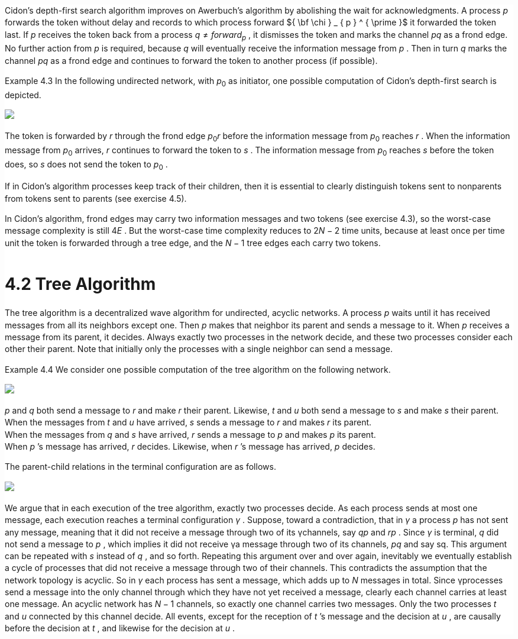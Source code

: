 Cidon’s depth-first search algorithm improves on Awerbuch’s algorithm by abolishing the wait for acknowledgments. A process $p$ forwards the token without delay and records to which process forward ${ \bf \chi } _ { p } ^ { \prime }$ it forwarded the token last. If $p$ receives the token back from a process $q \neq f o r w a r d _ { p }$ , it dismisses the token and marks the channel $p q$ as a frond edge. No further action from $p$ is required, because $q$ will eventually receive the information message from $p$ . Then in turn $q$ marks the channel $p q$ as a frond edge and continues to forward the token to another process (if possible).

Example 4.3 In the following undirected network, with $p _ { 0 }$ as initiator, one possible computation of Cidon’s depth-first search is depicted.

![](images/2c2bd007a8697bd77f4bbe8fda476274fc30694cb6297889195733788261720b.jpg)

The token is forwarded by $r$ through the frond edge $p _ { 0 } r$ before the information message from $p _ { 0 }$ reaches $r$ . When the information message from $p _ { 0 }$ arrives, $r$ continues to forward the token to $s$ . The information message from $p _ { 0 }$ reaches $s$ before the token does, so $s$ does not send the token to $p _ { 0 }$ .

If in Cidon’s algorithm processes keep track of their children, then it is essential to clearly distinguish tokens sent to nonparents from tokens sent to parents (see exercise 4.5).

In Cidon’s algorithm, frond edges may carry two information messages and two tokens (see exercise 4.3), so the worst-case message complexity is still $4 E$ . But the worst-case time complexity reduces to $2 N - 2$ time units, because at least once per time unit the token is forwarded through a tree edge, and the $N - 1$ tree edges each carry two tokens.

# 4.2 Tree Algorithm

The tree algorithm is a decentralized wave algorithm for undirected, acyclic networks. A process $p$ waits until it has received messages from all its neighbors except one. Then $p$ makes that neighbor its parent and sends a message to it. When $p$ receives a message from its parent, it decides. Always exactly two processes in the network decide, and these two processes consider each other their parent. Note that initially only the processes with a single neighbor can send a message.

Example 4.4 We consider one possible computation of the tree algorithm on the following network.

![](images/a156b5fd3a7640534a50a9cc52eb86d434404c735403fb697132cea7d962c078.jpg)

$p$ and $q$ both send a message to $r$ and make $r$ their parent. Likewise, $t$ and $u$ both send a message to $s$ and make $s$ their parent.   
When the messages from $t$ and $u$ have arrived, $s$ sends a message to $r$ and makes $r$ its parent.   
When the messages from $q$ and $s$ have arrived, $r$ sends a message to $p$ and makes $p$ its parent.   
When $p$ ’s message has arrived, $r$ decides. Likewise, when $r$ ’s message has arrived, $p$ decides.

The parent-child relations in the terminal configuration are as follows.

![](images/ea482e59e64de8352896e90bae9466dded4f49729f64d0bf0c629d1b470bc84a.jpg)

We argue that in each execution of the tree algorithm, exactly two processes decide. As each process sends at most one message, each execution reaches a terminal configuration $\gamma$ . Suppose, toward a contradiction, that in $\gamma$ a process $p$ has not sent any message, meaning that it did not receive a message through two of its γchannels, say $q p$ and $r p$ . Since $\gamma$ is terminal, $q$ did not send a message to $p$ , which implies it did not receive γa message through two of its channels, $p q$ and say sq. This argument can be repeated with $s$ instead of $q$ , and so forth. Repeating this argument over and over again, inevitably we eventually establish a cycle of processes that did not receive a message through two of their channels. This contradicts the assumption that the network topology is acyclic. So in $\gamma$ each process has sent a message, which adds up to $N$ messages in total. Since γprocesses send a message into the only channel through which they have not yet received a message, clearly each channel carries at least one message. An acyclic network has $N - 1$ channels, so exactly one channel carries two messages. Only the two processes $t$ and $u$ connected by this channel decide. All events, except for the reception of $t$ ’s message and the decision at $u$ , are causally before the decision at $t$ , and likewise for the decision at $u$ .
